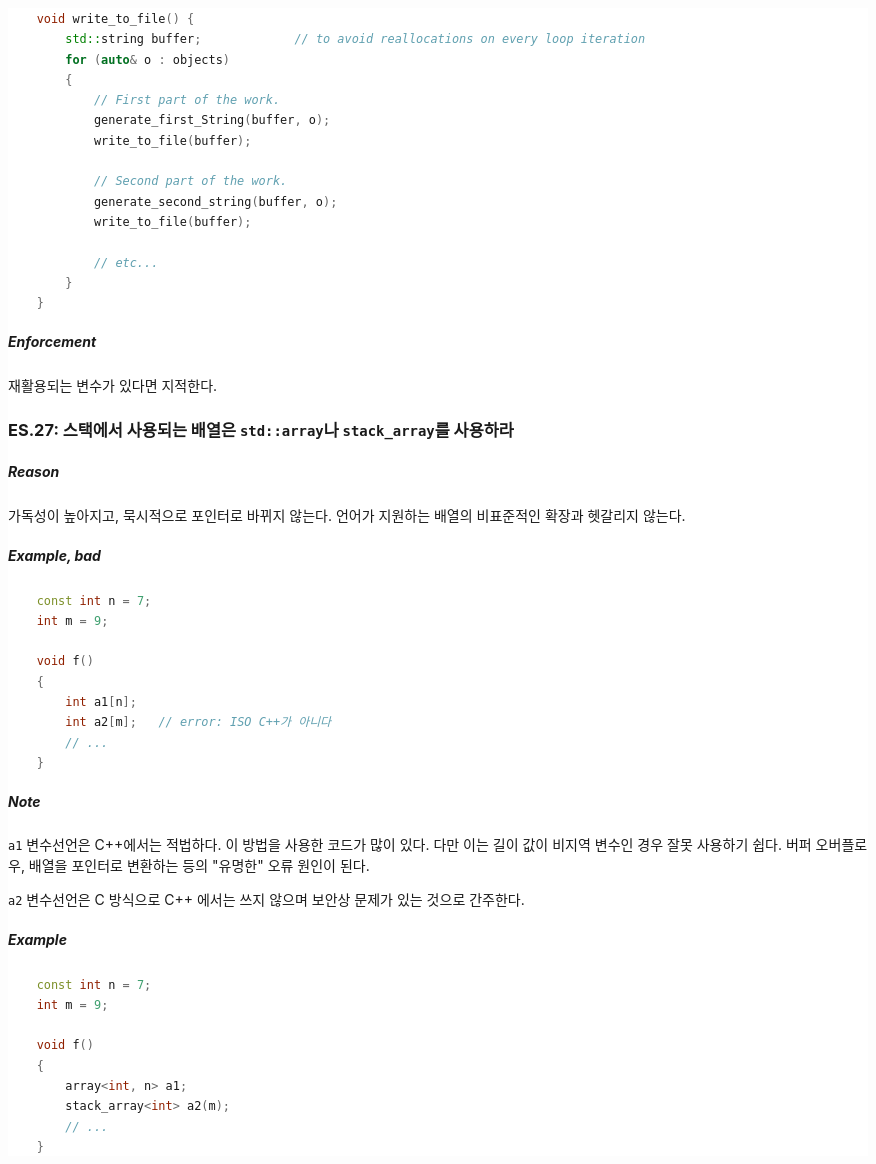 ```c++
    void write_to_file() {
        std::string buffer;             // to avoid reallocations on every loop iteration
        for (auto& o : objects)
        {
            // First part of the work.
            generate_first_String(buffer, o);
            write_to_file(buffer);

            // Second part of the work.
            generate_second_string(buffer, o);
            write_to_file(buffer);

            // etc...
        }
    }
```

##### Enforcement

재활용되는 변수가 있다면 지적한다.

### <a name="Res-stack"></a>ES.27: 스택에서 사용되는 배열은 `std::array`나 `stack_array`를 사용하라

##### Reason

가독성이 높아지고, 묵시적으로 포인터로 바뀌지 않는다.
언어가 지원하는 배열의 비표준적인 확장과 헷갈리지 않는다.

##### Example, bad

```c++
    const int n = 7;
    int m = 9;

    void f()
    {
        int a1[n];
        int a2[m];   // error: ISO C++가 아니다
        // ...
    }
```

##### Note

`a1` 변수선언은 C++에서는 적법하다. 이 방법을 사용한 코드가 많이 있다.
다만 이는 길이 값이 비지역 변수인 경우 잘못 사용하기 쉽다. 버퍼 오버플로우, 배열을 포인터로 변환하는 등의 "유명한" 오류 원인이 된다.

`a2` 변수선언은 C 방식으로 C++ 에서는 쓰지 않으며 보안상 문제가 있는 것으로 간주한다.

##### Example

```c++
    const int n = 7;
    int m = 9;

    void f()
    {
        array<int, n> a1;
        stack_array<int> a2(m);
        // ...
    }
```
